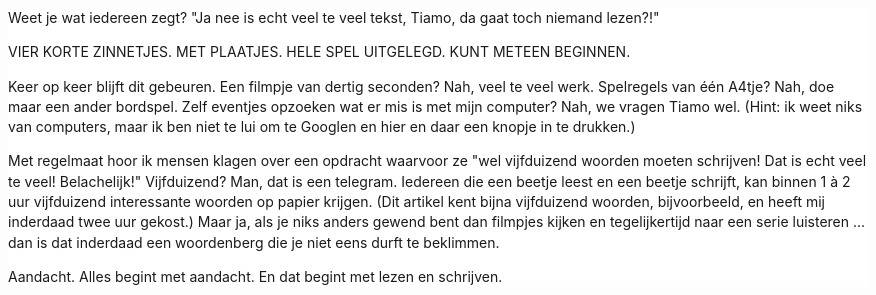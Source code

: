 Weet je wat iedereen zegt? "Ja nee is echt veel te veel tekst, Tiamo, da gaat toch niemand lezen?!"

VIER KORTE ZINNETJES. MET PLAATJES. HELE SPEL UITGELEGD. KUNT METEEN BEGINNEN.

Keer op keer blijft dit gebeuren. Een filmpje van dertig seconden? Nah, veel te veel werk. Spelregels van één A4tje? Nah, doe maar een ander bordspel. Zelf eventjes opzoeken wat er mis is met mijn computer? Nah, we vragen Tiamo wel. (Hint: ik weet niks van computers, maar ik ben niet te lui om te Googlen en hier en daar een knopje in te drukken.)

Met regelmaat hoor ik mensen klagen over een opdracht waarvoor ze "wel vijfduizend woorden moeten schrijven! Dat is echt veel te veel! Belachelijk!" Vijfduizend? Man, dat is een telegram. Iedereen die een beetje leest en een beetje schrijft, kan binnen 1 à 2 uur vijfduizend interessante woorden op papier krijgen. (Dit artikel kent bijna vijfduizend woorden, bijvoorbeeld, en heeft mij inderdaad twee uur gekost.) Maar ja, als je niks anders gewend bent dan filmpjes kijken en tegelijkertijd naar een serie luisteren ... dan is dat inderdaad een woordenberg die je niet eens durft te beklimmen.

Aandacht. Alles begint met aandacht. En dat begint met lezen en schrijven.

 [1]: https://pandaqi.com/tutorials
 [2]: https://pandaqi.com
